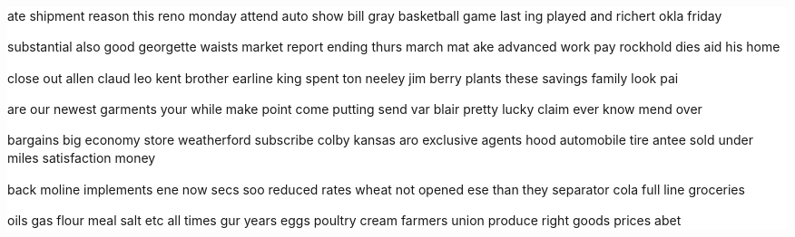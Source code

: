 <p>ate shipment reason this reno monday attend auto show bill gray basketball game last ing played and richert okla friday</p>
<p>substantial also good georgette waists market report ending thurs march mat ake advanced work pay rockhold dies aid his home</p>
<p>close out allen claud leo kent brother earline king spent ton neeley jim berry plants these savings family look pai</p>
<p>are our newest garments your while make point come putting send var blair pretty lucky claim ever know mend over</p>
<p>bargains big economy store weatherford subscribe colby kansas aro exclusive agents hood automobile tire antee sold under miles satisfaction money</p>
<p>back moline implements ene now secs soo reduced rates wheat not opened ese than they separator cola full line groceries</p>
<p>oils gas flour meal salt etc all times gur years eggs poultry cream farmers union produce right goods prices abet</p>
<p></p></p>
